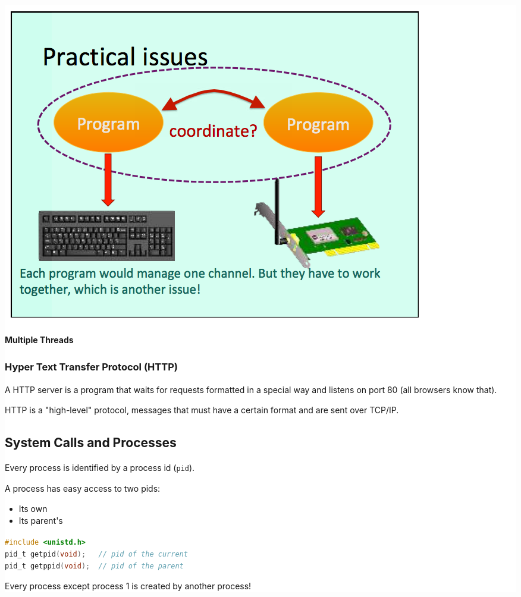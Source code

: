 ![Practical issues](lecture10/coordinate.png)

**Multiple Threads**

### Hyper Text Transfer Protocol (HTTP)

A HTTP server is a program that waits for requests formatted in a special way and listens on port 80 (all browsers know that).

HTTP is a "high-level" protocol, messages that must have a certain format and are sent over TCP/IP.

## System Calls and Processes

Every process is identified by a process id (`pid`).

A process has easy access to two pids:
- Its own
- Its parent's

```c
#include <unistd.h>
pid_t getpid(void);   // pid of the current
pid_t getppid(void);  // pid of the parent
```

Every process except process 1 is created by another process!
